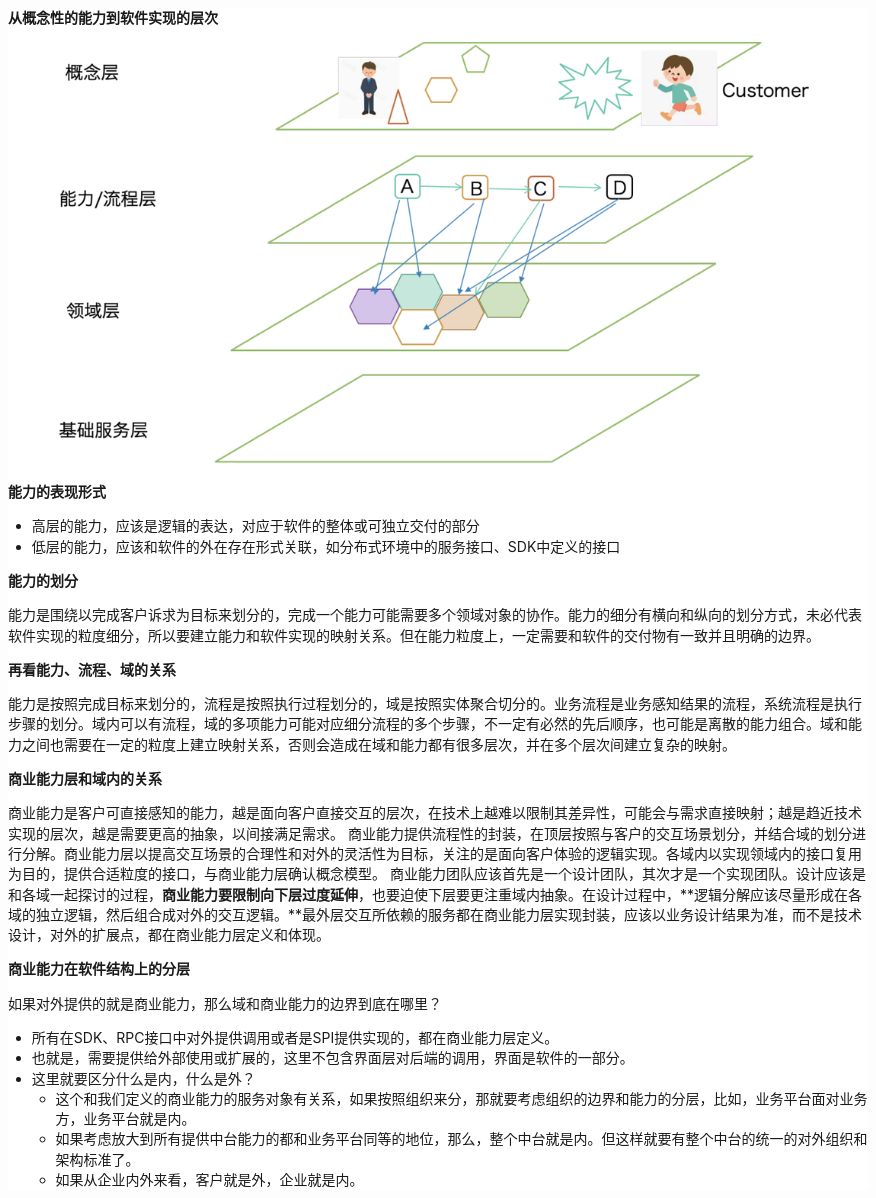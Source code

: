 **从概念性的能力到软件实现的层次**

<figure><img src="../.gitbook/assets/image (21).png" alt=""><figcaption></figcaption></figure>

**能力的表现形式**

* 高层的能力，应该是逻辑的表达，对应于软件的整体或可独立交付的部分
* 低层的能力，应该和软件的外在存在形式关联，如分布式环境中的服务接口、SDK中定义的接口

**能力的划分**

能力是围绕以完成客户诉求为目标来划分的，完成一个能力可能需要多个领域对象的协作。能力的细分有横向和纵向的划分方式，未必代表软件实现的粒度细分，所以要建立能力和软件实现的映射关系。但在能力粒度上，一定需要和软件的交付物有一致并且明确的边界。

**再看能力、流程、域的关系**

能力是按照完成目标来划分的，流程是按照执行过程划分的，域是按照实体聚合切分的。业务流程是业务感知结果的流程，系统流程是执行步骤的划分。域内可以有流程，域的多项能力可能对应细分流程的多个步骤，不一定有必然的先后顺序，也可能是离散的能力组合。域和能力之间也需要在一定的粒度上建立映射关系，否则会造成在域和能力都有很多层次，并在多个层次间建立复杂的映射。

**商业能力层和域内的关系**

商业能力是客户可直接感知的能力，越是面向客户直接交互的层次，在技术上越难以限制其差异性，可能会与需求直接映射；越是趋近技术实现的层次，越是需要更高的抽象，以间接满足需求。 商业能力提供流程性的封装，在顶层按照与客户的交互场景划分，并结合域的划分进行分解。商业能力层以提高交互场景的合理性和对外的灵活性为目标，关注的是面向客户体验的逻辑实现。各域内以实现领域内的接口复用为目的，提供合适粒度的接口，与商业能力层确认概念模型。 商业能力团队应该首先是一个设计团队，其次才是一个实现团队。设计应该是和各域一起探讨的过程，**商业能力要限制向下层过度延伸**，也要迫使下层要更注重域内抽象。在设计过程中，\*\*逻辑分解应该尽量形成在各域的独立逻辑，然后组合成对外的交互逻辑。\*\*最外层交互所依赖的服务都在商业能力层实现封装，应该以业务设计结果为准，而不是技术设计，对外的扩展点，都在商业能力层定义和体现。

**商业能力在软件结构上的分层**

如果对外提供的就是商业能力，那么域和商业能力的边界到底在哪里？

* 所有在SDK、RPC接口中对外提供调用或者是SPI提供实现的，都在商业能力层定义。
* 也就是，需要提供给外部使用或扩展的，这里不包含界面层对后端的调用，界面是软件的一部分。
* 这里就要区分什么是内，什么是外？
  * 这个和我们定义的商业能力的服务对象有关系，如果按照组织来分，那就要考虑组织的边界和能力的分层，比如，业务平台面对业务方，业务平台就是内。
  * 如果考虑放大到所有提供中台能力的都和业务平台同等的地位，那么，整个中台就是内。但这样就要有整个中台的统一的对外组织和架构标准了。
  * 如果从企业内外来看，客户就是外，企业就是内。
